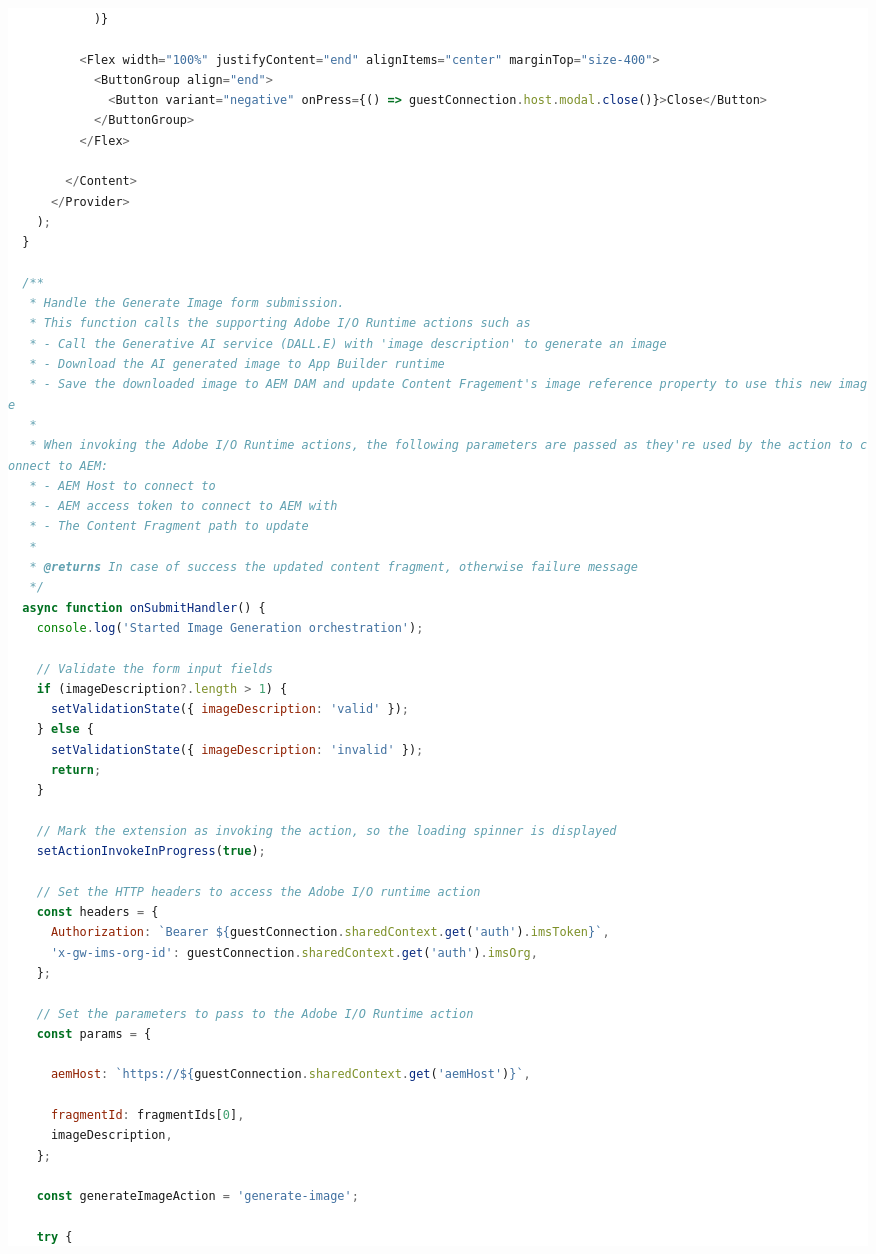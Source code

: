 ```javascript
            )}

          <Flex width="100%" justifyContent="end" alignItems="center" marginTop="size-400">
            <ButtonGroup align="end">
              <Button variant="negative" onPress={() => guestConnection.host.modal.close()}>Close</Button>
            </ButtonGroup>
          </Flex>

        </Content>
      </Provider>
    );
  }

  /**
   * Handle the Generate Image form submission.
   * This function calls the supporting Adobe I/O Runtime actions such as
   * - Call the Generative AI service (DALL.E) with 'image description' to generate an image
   * - Download the AI generated image to App Builder runtime
   * - Save the downloaded image to AEM DAM and update Content Fragement's image reference property to use this new image
   *
   * When invoking the Adobe I/O Runtime actions, the following parameters are passed as they're used by the action to connect to AEM:
   * - AEM Host to connect to
   * - AEM access token to connect to AEM with
   * - The Content Fragment path to update
   *
   * @returns In case of success the updated content fragment, otherwise failure message
   */
  async function onSubmitHandler() {
    console.log('Started Image Generation orchestration');

    // Validate the form input fields
    if (imageDescription?.length > 1) {
      setValidationState({ imageDescription: 'valid' });
    } else {
      setValidationState({ imageDescription: 'invalid' });
      return;
    }

    // Mark the extension as invoking the action, so the loading spinner is displayed
    setActionInvokeInProgress(true);

    // Set the HTTP headers to access the Adobe I/O runtime action
    const headers = {
      Authorization: `Bearer ${guestConnection.sharedContext.get('auth').imsToken}`,
      'x-gw-ims-org-id': guestConnection.sharedContext.get('auth').imsOrg,
    };

    // Set the parameters to pass to the Adobe I/O Runtime action
    const params = {

      aemHost: `https://${guestConnection.sharedContext.get('aemHost')}`,

      fragmentId: fragmentIds[0],
      imageDescription,
    };

    const generateImageAction = 'generate-image';

    try {
```